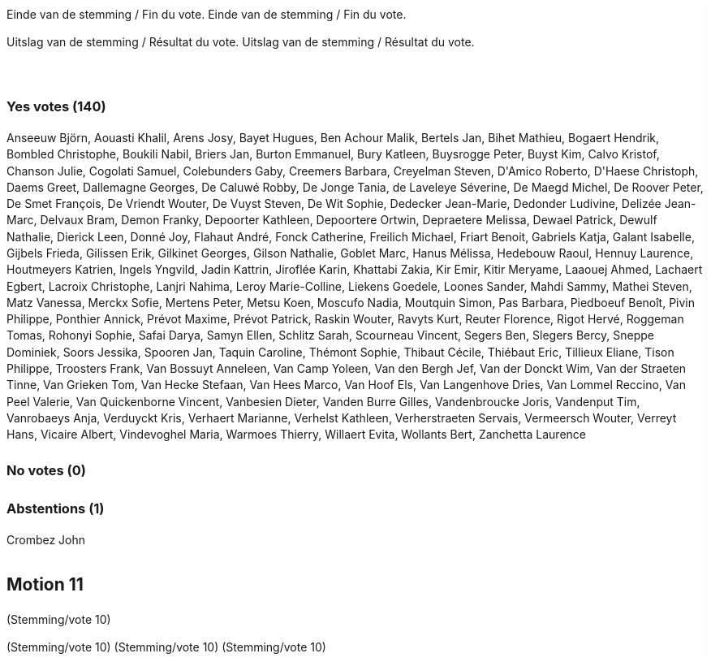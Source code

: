 Einde van de
stemming / Fin du vote.
Einde van de
stemming / Fin du vote.

Uitslag van de
stemming / Résultat du vote.
Uitslag van de
stemming / Résultat du vote.

 
 


### Yes votes (140)

Anseeuw Björn, Aouasti Khalil, Arens Josy, Bayet Hugues, Ben Achour Malik, Bertels Jan, Bihet Mathieu, Bogaert Hendrik, Bombled Christophe, Boukili Nabil, Briers Jan, Burton Emmanuel, Bury Katleen, Buysrogge Peter, Buyst Kim, Calvo Kristof, Chanson Julie, Cogolati Samuel, Colebunders Gaby, Creemers Barbara, Creyelman Steven, D'Amico Roberto, D'Haese Christoph, Daems Greet, Dallemagne Georges, De Caluwé Robby, De Jonge Tania, de Laveleye Séverine, De Maegd Michel, De Roover Peter, De Smet François, De Vriendt Wouter, De Vuyst Steven, De Wit Sophie, Dedecker Jean-Marie, Dedonder Ludivine, Delizée Jean-Marc, Delvaux Bram, Demon Franky, Depoorter Kathleen, Depoortere Ortwin, Depraetere Melissa, Dewael Patrick, Dewulf Nathalie, Dierick Leen, Donné Joy, Flahaut André, Fonck Catherine, Freilich Michael, Friart Benoit, Gabriels Katja, Galant Isabelle, Gijbels Frieda, Gilissen Erik, Gilkinet Georges, Gilson Nathalie, Goblet Marc, Hanus Mélissa, Hedebouw Raoul, Hennuy Laurence, Houtmeyers Katrien, Ingels Yngvild, Jadin Kattrin, Jiroflée Karin, Khattabi Zakia, Kir Emir, Kitir Meryame, Laaouej Ahmed, Lachaert Egbert, Lacroix Christophe, Lanjri Nahima, Leroy Marie-Colline, Liekens Goedele, Loones Sander, Mahdi Sammy, Mathei Steven, Matz Vanessa, Merckx Sofie, Mertens Peter, Metsu Koen, Moscufo Nadia, Moutquin Simon, Pas Barbara, Piedboeuf Benoît, Pivin Philippe, Ponthier Annick, Prévot Maxime, Prévot Patrick, Raskin Wouter, Ravyts Kurt, Reuter Florence, Rigot Hervé, Roggeman Tomas, Rohonyi Sophie, Safai Darya, Samyn Ellen, Schlitz Sarah, Scourneau Vincent, Segers Ben, Slegers Bercy, Sneppe Dominiek, Soors Jessika, Spooren Jan, Taquin Caroline, Thémont Sophie, Thibaut Cécile, Thiébaut Eric, Tillieux Eliane, Tison Philippe, Troosters Frank, Van Bossuyt Anneleen, Van Camp Yoleen, Van den Bergh Jef, Van der Donckt Wim, Van der Straeten Tinne, Van Grieken Tom, Van Hecke Stefaan, Van Hees Marco, Van Hoof Els, Van Langenhove Dries, Van Lommel Reccino, Van Peel Valerie, Van Quickenborne Vincent, Vanbesien Dieter, Vanden Burre Gilles, Vandenbroucke Joris, Vandenput Tim, Vanrobaeys Anja, Verduyckt Kris, Verhaert Marianne, Verhelst Kathleen, Verherstraeten Servais, Vermeersch Wouter, Verreyt Hans, Vicaire Albert, Vindevoghel Maria, Warmoes Thierry, Willaert Evita, Wollants Bert, Zanchetta Laurence

### No votes (0)



### Abstentions (1)

Crombez John


## Motion 11


(Stemming/vote 10)

(Stemming/vote 10)
(Stemming/vote 10)
(Stemming/vote 10)
